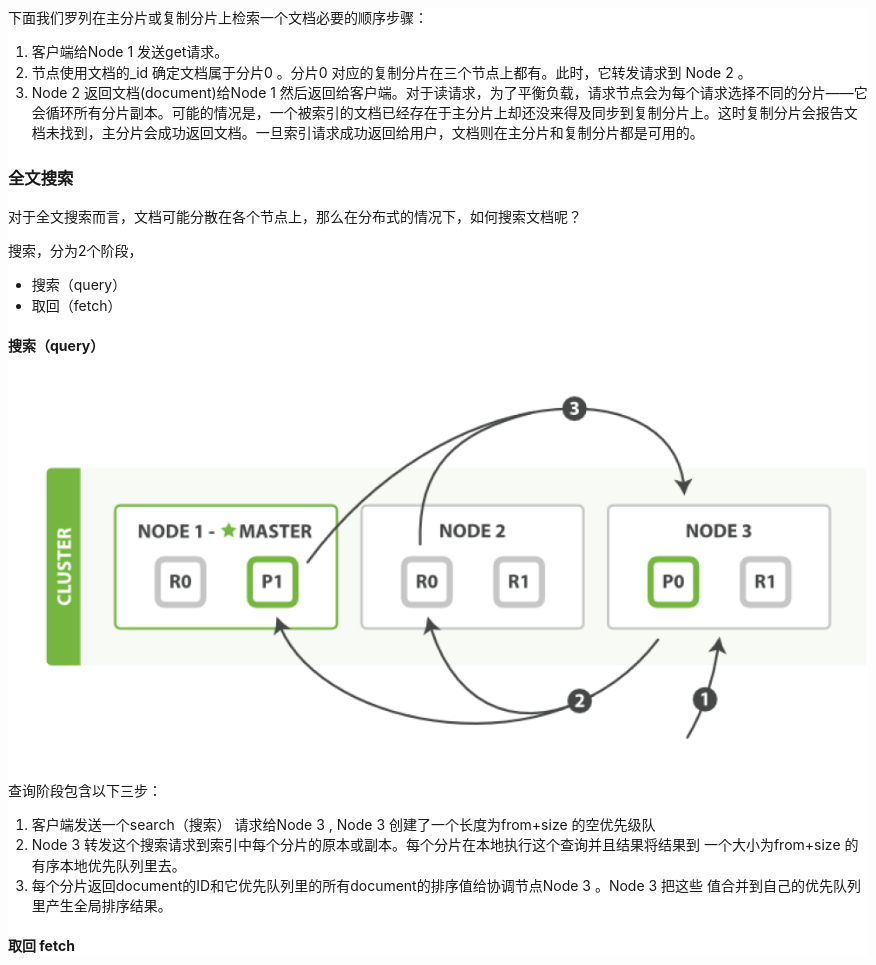 下面我们罗列在主分片或复制分片上检索一个文档必要的顺序步骤：
1. 客户端给Node 1 发送get请求。
2. 节点使用文档的_id 确定文档属于分片0 。分片0 对应的复制分片在三个节点上都有。此时，它转发请求到
Node 2 。
3. Node 2 返回文档(document)给Node 1 然后返回给客户端。对于读请求，为了平衡负载，请求节点会为每个请求选择不同的分片——它会循环所有分片副本。可能的情况是，一个被索引的文档已经存在于主分片上却还没来得及同步到复制分片上。这时复制分片会报告文档未找到，主分片会成功返回文档。一旦索引请求成功返回给用户，文档则在主分片和复制分片都是可用的。

### 全文搜索

对于全文搜索而言，文档可能分散在各个节点上，那么在分布式的情况下，如何搜索文档呢？

搜索，分为2个阶段，

- 搜索（query）
- 取回（fetch）

#### 搜索（query）

![image-20200923161323235](images/image-20200923161323235.png)

查询阶段包含以下三步：
1. 客户端发送一个search（搜索） 请求给Node 3 , Node 3 创建了一个长度为from+size 的空优先级队
2. Node 3 转发这个搜索请求到索引中每个分片的原本或副本。每个分片在本地执行这个查询并且结果将结果到
一个大小为from+size 的有序本地优先队列里去。
3. 每个分片返回document的ID和它优先队列里的所有document的排序值给协调节点Node 3 。Node 3 把这些
值合并到自己的优先队列里产生全局排序结果。

#### 取回 fetch
